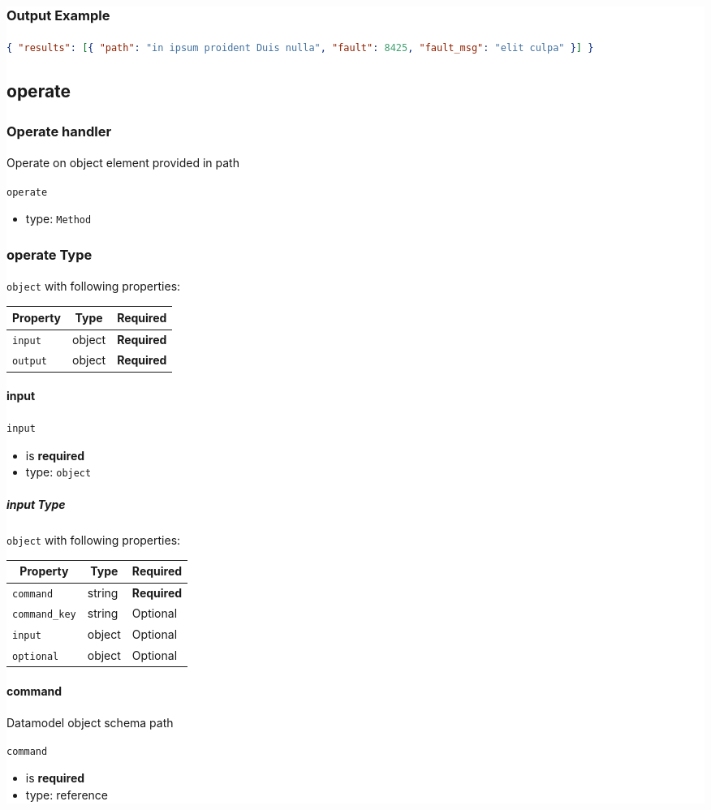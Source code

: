 ### Output Example

```json
{ "results": [{ "path": "in ipsum proident Duis nulla", "fault": 8425, "fault_msg": "elit culpa" }] }
```

## operate

### Operate handler

Operate on object element provided in path

`operate`

- type: `Method`

### operate Type

`object` with following properties:

| Property | Type   | Required     |
| -------- | ------ | ------------ |
| `input`  | object | **Required** |
| `output` | object | **Required** |

#### input

`input`

- is **required**
- type: `object`

##### input Type

`object` with following properties:

| Property      | Type   | Required     |
| ------------- | ------ | ------------ |
| `command`     | string | **Required** |
| `command_key` | string | Optional     |
| `input`       | object | Optional     |
| `optional`    | object | Optional     |

#### command

Datamodel object schema path

`command`

- is **required**
- type: reference
